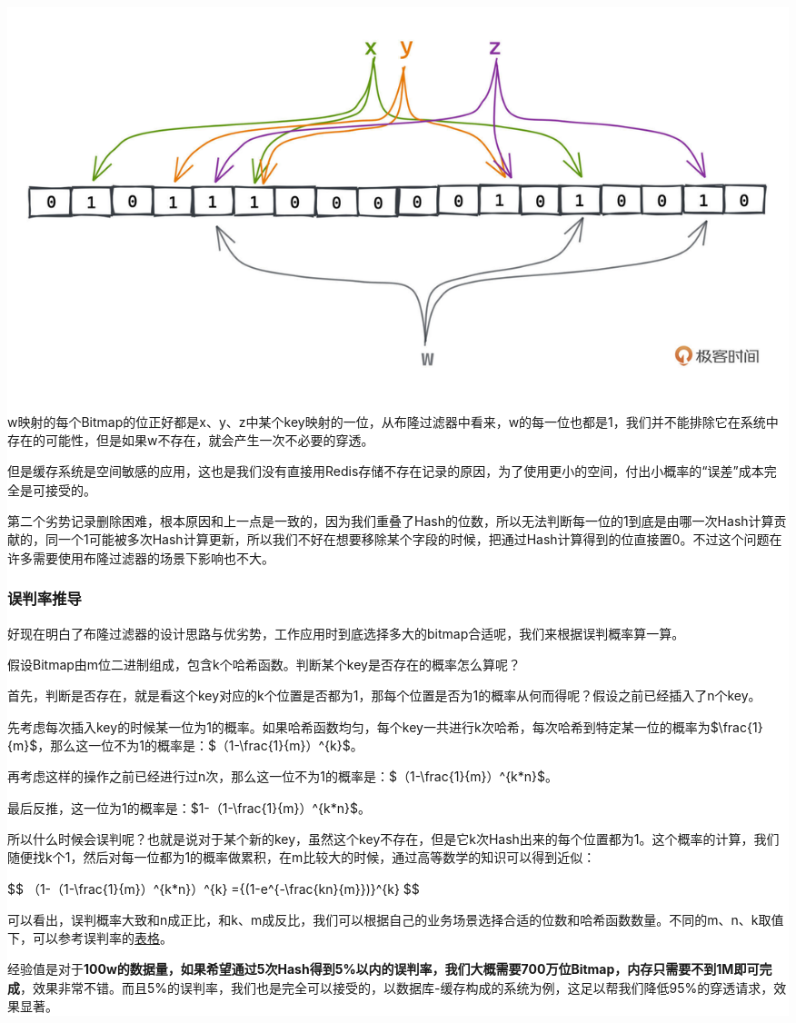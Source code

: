 ![图片](./httpsstatic001geekbangorgresourceimageaf15afb525640ed926a184c90887950ef015.jpg)

w映射的每个Bitmap的位正好都是x、y、z中某个key映射的一位，从布隆过滤器中看来，w的每一位也都是1，我们并不能排除它在系统中存在的可能性，但是如果w不存在，就会产生一次不必要的穿透。

但是缓存系统是空间敏感的应用，这也是我们没有直接用Redis存储不存在记录的原因，为了使用更小的空间，付出小概率的“误差”成本完全是可接受的。

第二个劣势记录删除困难，根本原因和上一点是一致的，因为我们重叠了Hash的位数，所以无法判断每一位的1到底是由哪一次Hash计算贡献的，同一个1可能被多次Hash计算更新，所以我们不好在想要移除某个字段的时候，把通过Hash计算得到的位直接置0。不过这个问题在许多需要使用布隆过滤器的场景下影响也不大。

### 误判率推导

好现在明白了布隆过滤器的设计思路与优劣势，工作应用时到底选择多大的bitmap合适呢，我们来根据误判概率算一算。

假设Bitmap由m位二进制组成，包含k个哈希函数。判断某个key是否存在的概率怎么算呢？

首先，判断是否存在，就是看这个key对应的k个位置是否都为1，那每个位置是否为1的概率从何而得呢？假设之前已经插入了n个key。

先考虑每次插入key的时候某一位为1的概率。如果哈希函数均匀，每个key一共进行k次哈希，每次哈希到特定某一位的概率为\$\\frac\{1\}\{m\}\$，那么这一位不为1的概率是：\$（1-\\frac\{1\}\{m\}）\^\{k\}\$。

再考虑这样的操作之前已经进行过n次，那么这一位不为1的概率是：\$（1-\\frac\{1\}\{m\}）\^\{k\*n\}\$。

最后反推，这一位为1的概率是：\$1-（1-\\frac\{1\}\{m\}）\^\{k\*n\}\$。

所以什么时候会误判呢？也就是说对于某个新的key，虽然这个key不存在，但是它k次Hash出来的每个位置都为1。这个概率的计算，我们随便找k个1，然后对每一位都为1的概率做累积，在m比较大的时候，通过高等数学的知识可以得到近似：

\$\$ （1-（1-\\frac\{1\}\{m\}）\^\{k\*n\}）\^\{k\} =\{\(1-e\^\{-\\frac\{kn\}\{m\}\}\)\}\^\{k\} \$\$

可以看出，误判概率大致和n成正比，和k、m成反比，我们可以根据自己的业务场景选择合适的位数和哈希函数数量。不同的m、n、k取值下，可以参考误判率的[表格](https://pages.cs.wisc.edu/~cao/papers/summary-cache/node8.html)。

经验值是对于**100w的数据量，如果希望通过5次Hash得到5\%以内的误判率，我们大概需要700万位Bitmap，内存只需要不到1M即可完成**，效果非常不错。而且5\%的误判率，我们也是完全可以接受的，以数据库-缓存构成的系统为例，这足以帮我们降低95\%的穿透请求，效果显著。
